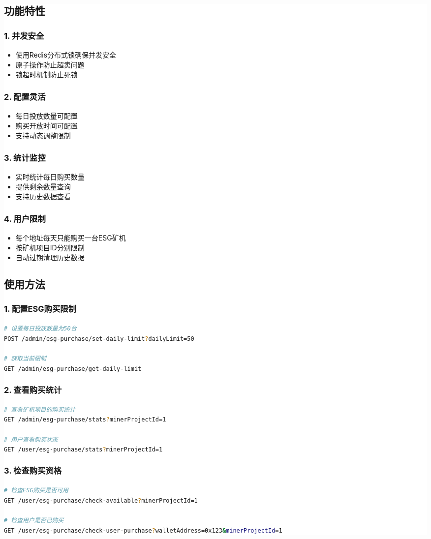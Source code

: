## 功能特性

### 1. 并发安全
- 使用Redis分布式锁确保并发安全
- 原子操作防止超卖问题
- 锁超时机制防止死锁

### 2. 配置灵活
- 每日投放数量可配置
- 购买开放时间可配置
- 支持动态调整限制

### 3. 统计监控
- 实时统计每日购买数量
- 提供剩余数量查询
- 支持历史数据查看

### 4. 用户限制
- 每个地址每天只能购买一台ESG矿机
- 按矿机项目ID分别限制
- 自动过期清理历史数据

## 使用方法

### 1. 配置ESG购买限制
```bash
# 设置每日投放数量为50台
POST /admin/esg-purchase/set-daily-limit?dailyLimit=50

# 获取当前限制
GET /admin/esg-purchase/get-daily-limit
```

### 2. 查看购买统计
```bash
# 查看矿机项目的购买统计
GET /admin/esg-purchase/stats?minerProjectId=1

# 用户查看购买状态
GET /user/esg-purchase/stats?minerProjectId=1
```

### 3. 检查购买资格
```bash
# 检查ESG购买是否可用
GET /user/esg-purchase/check-available?minerProjectId=1

# 检查用户是否已购买
GET /user/esg-purchase/check-user-purchase?walletAddress=0x123&minerProjectId=1
```
